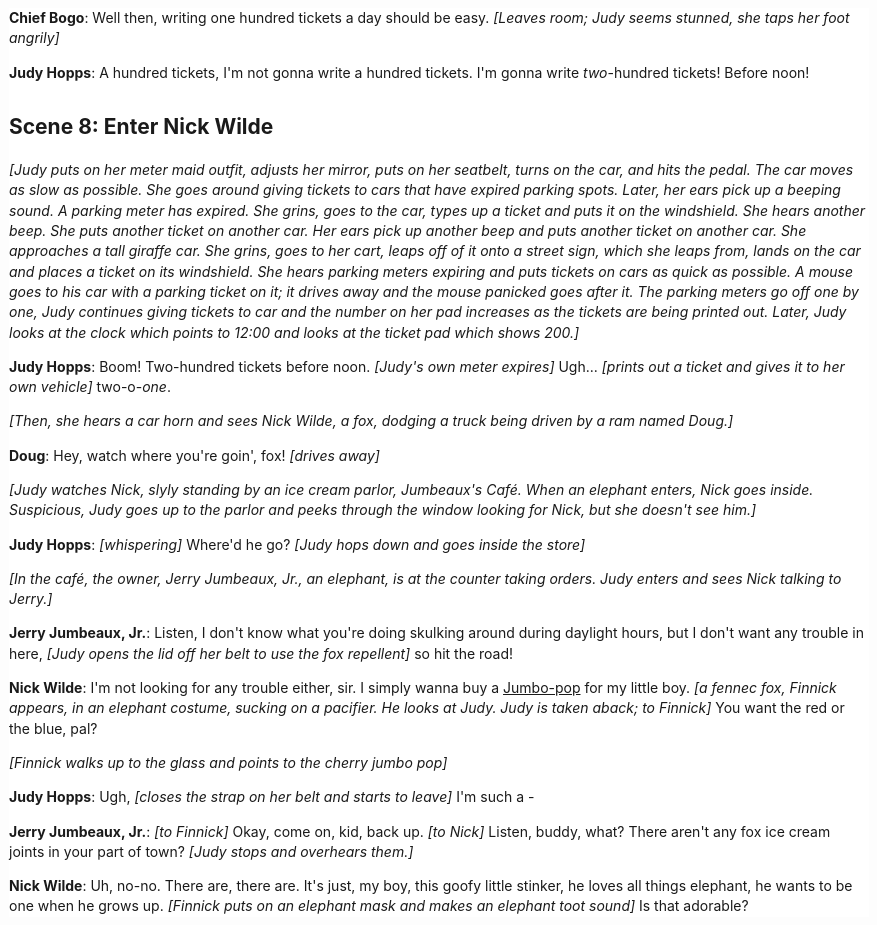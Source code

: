 **Chief Bogo**: Well then, writing one hundred tickets a day should be easy. *[Leaves room; Judy seems stunned, she taps her foot angrily]*

**Judy Hopps**: A hundred tickets, I'm not gonna write a hundred tickets. I'm gonna write *two*-hundred tickets! Before noon!

## Scene 8: Enter Nick Wilde

*[Judy puts on her meter maid outfit, adjusts her mirror, puts on her seatbelt, turns on the car, and hits the pedal. The car moves as slow as possible. She goes around giving tickets to cars that have expired parking spots. Later, her ears pick up a beeping sound. A parking meter has expired. She grins, goes to the car, types up a ticket and puts it on the windshield. She hears another beep. She puts another ticket on another car. Her ears pick up another beep and puts another ticket on another car. She approaches a tall giraffe car. She grins, goes to her cart, leaps off of it onto a street sign, which she leaps from, lands on the car and places a ticket on its windshield. She hears parking meters expiring and puts tickets on cars as quick as possible. A mouse goes to his car with a parking ticket on it; it drives away and the mouse panicked goes after it. The parking meters go off one by one, Judy continues giving tickets to car and the number on her pad increases as the tickets are being printed out. Later, Judy looks at the clock which points to 12:00 and looks at the ticket pad which shows 200.]*

**Judy Hopps**: Boom! Two-hundred tickets before noon. *[Judy's own meter expires]* Ugh... *[prints out a ticket and gives it to her own vehicle]* two-o-*one*.

*[Then, she hears a car horn and sees Nick Wilde, a fox, dodging a truck being driven by a ram named Doug.]*

**Doug**: Hey, watch where you're goin', fox! *[drives away]*

*[Judy watches Nick, slyly standing by an ice cream parlor, Jumbeaux's Café. When an elephant enters, Nick goes inside. Suspicious, Judy goes up to the parlor and peeks through the window looking for Nick, but she doesn't see him.]*

**Judy Hopps**: *[whispering]* Where'd he go? *[Judy hops down and goes inside the store]*

*[In the café, the owner, Jerry Jumbeaux, Jr., an elephant, is at the counter taking orders. Judy enters and sees Nick talking to Jerry.]*

**Jerry Jumbeaux, Jr.**: Listen, I don't know what you're doing skulking around during daylight hours, but I don't want any trouble in here, *[Judy opens the lid off her belt to use the fox repellent]* so hit the road!

**Nick Wilde**: I'm not looking for any trouble either, sir. I simply wanna buy a [Jumbo-pop](http://zootopia.wikia.com/wiki/Jumbo-pop) for my little boy. *[a fennec fox, Finnick appears, in an elephant costume, sucking on a pacifier. He looks at Judy. Judy is taken aback; to Finnick]* You want the red or the blue, pal?

*[Finnick walks up to the glass and points to the cherry jumbo pop]*

**Judy Hopps**: Ugh, *[closes the strap on her belt and starts to leave]* I'm such a -

**Jerry Jumbeaux, Jr.**: *[to Finnick]* Okay, come on, kid, back up. *[to Nick]* Listen, buddy, what? There aren't any fox ice cream joints in your part of town? *[Judy stops and overhears them.]*

**Nick Wilde**: Uh, no-no. There are, there are. It's just, my boy, this goofy little stinker, he loves all things elephant, he wants to be one when he grows up. *[Finnick puts on an elephant mask and makes an elephant toot sound]* Is that adorable?
